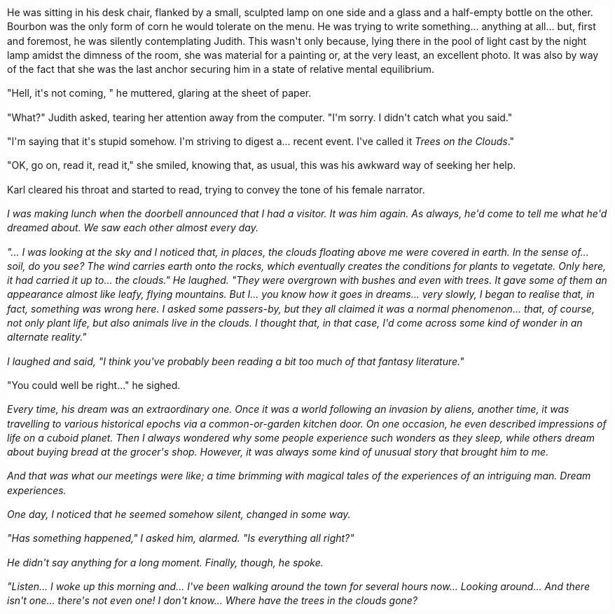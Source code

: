 He was sitting in his desk chair, flanked by a small, sculpted lamp on one side and a glass and a half-empty bottle on the other. Bourbon was the only form of corn he would tolerate on the menu. He was trying to write something... anything at all... but, first and foremost, he was silently contemplating Judith. This wasn't only because, lying there in the pool of light cast by the night lamp amidst the dimness of the room, she was material for a painting or, at the very least, an excellent photo. It was also by way of the fact that she was the last anchor securing him in a state of relative mental equilibrium.

"Hell, it's not coming, " he muttered, glaring at the sheet of paper.

"What?" Judith asked, tearing her attention away from the computer. "I'm sorry. I didn't catch what you said." 

"I'm saying that it's stupid somehow. I'm striving to digest a... recent event. I've called it *Trees on the Clouds*."

"OK, go on, read it, read it," she smiled, knowing that, as usual, this was his awkward way of seeking her help.

Karl cleared his throat and started to read, trying to convey the tone of his female narrator.

*I was making lunch when the doorbell announced that I had a visitor. It was him again. As always, he'd come to tell me what he'd dreamed about. We saw each other almost every day.*

*"... I was looking at the sky and I noticed that, in places, the clouds floating above me were covered in earth. In the sense of... soil, do you see? The wind carries earth onto the rocks, which eventually creates the conditions for plants to vegetate. Only here, it had carried it up to... the clouds." He laughed. "They were overgrown with bushes and even with trees. It gave some of them an appearance almost like leafy, flying mountains. But I... you know how it goes in dreams... very slowly, I began to realise that, in fact, something was wrong here. I asked some passers-by, but they all claimed it was a normal phenomenon... that, of course, not only plant life, but also animals live in the clouds. I thought that, in that case, I'd come across some kind of wonder in an alternate reality."*

*I laughed and said, "I think you've probably been reading a bit too much of that fantasy literature."*

"You could well be right..." he sighed.

*Every time, his dream was an extraordinary one. Once it was a world following an invasion by aliens, another time, it was travelling to various historical epochs via a common-or-garden kitchen door. On one occasion, he even described impressions of life on a cuboid planet. Then I always wondered why some people experience such wonders as they sleep, while others dream about buying bread at the grocer's shop. However, it was always some kind of unusual story that brought him to me.*

*And that was what our meetings were like; a time brimming with magical tales of the experiences of an intriguing man. Dream experiences.*

*One day, I noticed that he seemed somehow silent, changed in some way.*

*"Has something happened," I asked him, alarmed. "Is everything all right?"*

*He didn't say anything for a long moment. Finally, though, he spoke.*

*"Listen... I woke up this morning and... I've been walking around the town for several hours now... Looking around... And there isn't one... there's not even one\! I don't know... Where have the trees in the clouds gone?*
